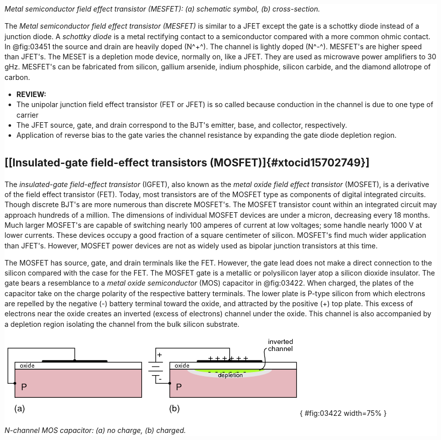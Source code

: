 _Metal semiconductor field effect transistor (MESFET): (a) schematic symbol, (b) cross-section._

The _Metal semiconductor field effect transistor (MESFET)_ is similar to a JFET except the gate is a schottky diode instead of a junction diode. A _schottky diode_ is a metal rectifying contact to a semiconductor compared with a more common ohmic contact. In @fig:03451 the source and drain are heavily doped (N^+^). The channel is lightly doped (N^-^). MESFET\'s are higher speed than JFET\'s. The MESET is a depletion mode device, normally on, like a JFET. They are used as microwave power amplifiers to 30 gHz. MESFET\'s can be fabricated from silicon, gallium arsenide, indium phosphide, silicon carbide, and the diamond allotrope of carbon.

- **REVIEW:**
- The unipolar junction field effect transistor (FET or JFET) is so called because conduction in the channel is due to one type of carrier
- The JFET source, gate, and drain correspond to the BJT\'s emitter, base, and collector, respectively.
- Application of reverse bias to the gate varies the channel resistance by expanding the gate diode depletion region.

## [[Insulated-gate field-effect transistors (MOSFET)]{#xtocid15702749}]

The _insulated-gate field-effect transistor_ (IGFET), also known as the _metal oxide field effect transistor_ (MOSFET), is a derivative of the field effect transistor (FET). Today, most transistors are of the MOSFET type as components of digital integrated circuits. Though discrete BJT\'s are more numerous than discrete MOSFET\'s. The MOSFET transistor count within an integrated circuit may approach hundreds of a million. The dimensions of individual MOSFET devices are under a micron, decreasing every 18 months. Much larger MOSFET\'s are capable of switching nearly 100 amperes of current at low voltages; some handle nearly 1000 V at lower currents. These devices occupy a good fraction of a square centimeter of silicon. MOSFET\'s find much wider application than JFET\'s. However, MOSFET power devices are not as widely used as bipolar junction transistors at this time.

The MOSFET has source, gate, and drain terminals like the FET. However, the gate lead does not make a direct connection to the silicon compared with the case for the FET. The MOSFET gate is a metallic or polysilicon layer atop a silicon dioxide insulator. The gate bears a resemblance to a _metal oxide semiconductor_ (MOS) capacitor in @fig:03422. When charged, the plates of the capacitor take on the charge polarity of the respective battery terminals. The lower plate is P-type silicon from which electrons are repelled by the negative (-) battery terminal toward the oxide, and attracted by the positive (+) top plate. This excess of electrons near the oxide creates an inverted (excess of electrons) channel under the oxide. This channel is also accompanied by a depletion region isolating the channel from the bulk silicon substrate.

![](media/03422.png){ #fig:03422 width=75% }

_N-channel MOS capacitor: (a) no charge, (b) charged._
